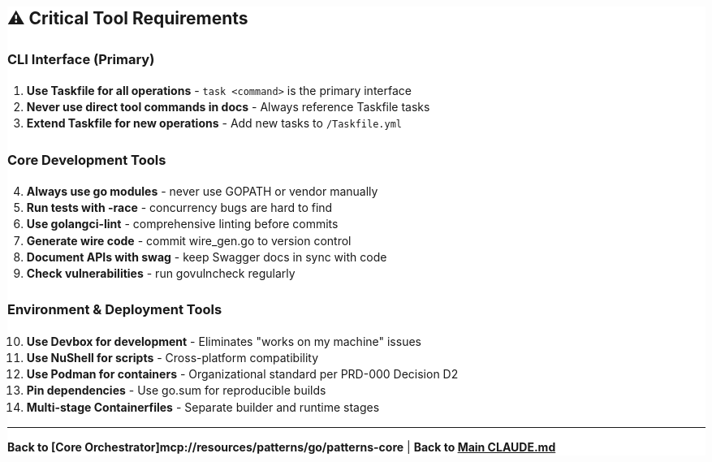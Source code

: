 ## ⚠️ Critical Tool Requirements

### CLI Interface (Primary)
1. **Use Taskfile for all operations** - `task <command>` is the primary interface
2. **Never use direct tool commands in docs** - Always reference Taskfile tasks
3. **Extend Taskfile for new operations** - Add new tasks to `/Taskfile.yml`

### Core Development Tools
4. **Always use go modules** - never use GOPATH or vendor manually
5. **Run tests with -race** - concurrency bugs are hard to find
6. **Use golangci-lint** - comprehensive linting before commits
7. **Generate wire code** - commit wire_gen.go to version control
8. **Document APIs with swag** - keep Swagger docs in sync with code
9. **Check vulnerabilities** - run govulncheck regularly

### Environment & Deployment Tools
10. **Use Devbox for development** - Eliminates "works on my machine" issues
11. **Use NuShell for scripts** - Cross-platform compatibility
12. **Use Podman for containers** - Organizational standard per PRD-000 Decision D2
13. **Pin dependencies** - Use go.sum for reproducible builds
14. **Multi-stage Containerfiles** - Separate builder and runtime stages

---

**Back to [Core Orchestrator]mcp://resources/patterns/go/patterns-core** | **Back to [Main CLAUDE.md](/CLAUDE.md)**
